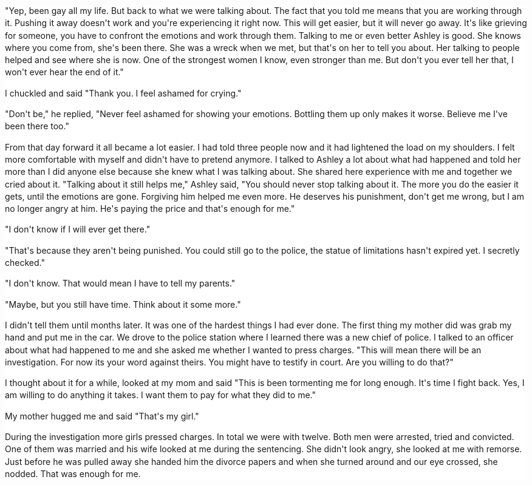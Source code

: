 "Yep, been gay all my life. But back to what we were talking about. The fact
that you told me means that you are working through it. Pushing it away doesn't
work and you're experiencing it right now. This will get easier, but it will
never go away. It's like grieving for someone, you have to confront the
emotions and work through them. Talking to me or even better Ashley is good.
She knows where you come from, she's been there. She was a wreck when we met,
but that's on her to tell you about. Her talking to people helped and see where
she is now. One of the strongest women I know, even stronger than me. But don't
you ever tell her that, I won't ever hear the end of it."

I chuckled and said "Thank you. I feel ashamed for crying."

"Don't be," he replied, "Never feel ashamed for showing your emotions. Bottling
them up only makes it worse. Believe me I've been there too."

From that day forward it all became a lot easier. I had told three people now
and it had lightened the load on my shoulders. I felt more comfortable with
myself and didn't have to pretend anymore. I talked to Ashley a lot about what
had happened and told her more than I did anyone else because she knew what I
was talking about. She shared here experience with me and together we cried
about it. "Talking about it still helps me," Ashley said, "You should never
stop talking about it. The more you do the easier it gets, until the emotions
are gone. Forgiving him helped me even more. He deserves his punishment, don't
get me wrong, but I am no longer angry at him. He's paying the price and that's
enough for me."

"I don't know if I will ever get there."

"That's because they aren't being punished. You could still go to the police,
the statue of limitations hasn't expired yet. I secretly checked."

"I don't know. That would mean I have to tell my parents."

"Maybe, but you still have time. Think about it some more."

I didn't tell them until months later. It was one of the hardest things I had
ever done. The first thing my mother did was grab my hand and put me in the
car. We drove to the police station where I learned there was a new chief of
police. I talked to an officer about what had happened to me and she asked me
whether I wanted to press charges. "This will mean there will be an
investigation. For now its your word against theirs. You might have to testify
in court. Are you willing to do that?"

I thought about it for a while, looked at my mom and said "This is been
tormenting me for long enough. It's time I fight back. Yes, I am willing to do
anything it takes. I want them to pay for what they did to me."

My mother hugged me and said "That's my girl."

During the investigation more girls pressed charges. In total we were with
twelve. Both men were arrested, tried and convicted. One of them was married
and his wife looked at me during the sentencing. She didn't look angry, she
looked at me with remorse. Just before he was pulled away she handed him the
divorce papers and when she turned around and our eye crossed, she nodded. That
was enough for me.
